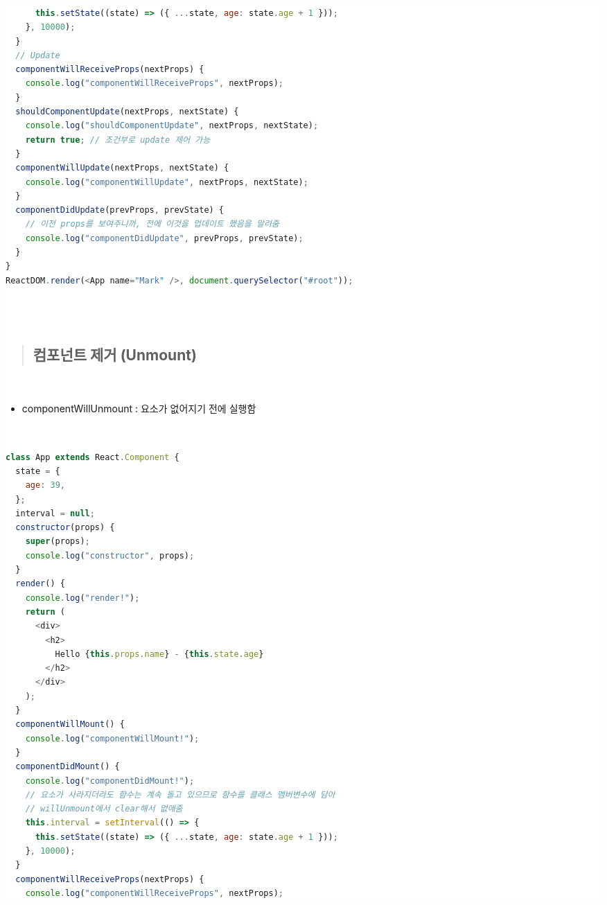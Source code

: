 ```js
      this.setState((state) => ({ ...state, age: state.age + 1 }));
    }, 10000);
  }
  // Update
  componentWillReceiveProps(nextProps) {
    console.log("componentWillReceiveProps", nextProps);
  }
  shouldComponentUpdate(nextProps, nextState) {
    console.log("shouldComponentUpdate", nextProps, nextState);
    return true; // 조건부로 update 제어 가능
  }
  componentWillUpdate(nextProps, nextState) {
    console.log("componentWillUpdate", nextProps, nextState);
  }
  componentDidUpdate(prevProps, prevState) {
    // 이전 props를 보여주니까, 전에 이것을 업데이트 했음을 알려줌
    console.log("componentDidUpdate", prevProps, prevState);
  }
}
ReactDOM.render(<App name="Mark" />, document.querySelector("#root"));
```

<br/>
<br/>

> ## 컴포넌트 제거 (Unmount)

<br/>

- componentWillUnmount : 요소가 없어지기 전에 실행함

<br/>

```js
class App extends React.Component {
  state = {
    age: 39,
  };
  interval = null;
  constructor(props) {
    super(props);
    console.log("constructor", props);
  }
  render() {
    console.log("render!");
    return (
      <div>
        <h2>
          Hello {this.props.name} - {this.state.age}
        </h2>
      </div>
    );
  }
  componentWillMount() {
    console.log("componentWillMount!");
  }
  componentDidMount() {
    console.log("componentDidMount!");
    // 요소가 사라지더라도 함수는 계속 돌고 있으므로 함수를 클래스 멤버변수에 담아
    // willUnmount에서 clear해서 없애줌
    this.interval = setInterval(() => {
      this.setState((state) => ({ ...state, age: state.age + 1 }));
    }, 10000);
  }
  componentWillReceiveProps(nextProps) {
    console.log("componentWillReceiveProps", nextProps);
```